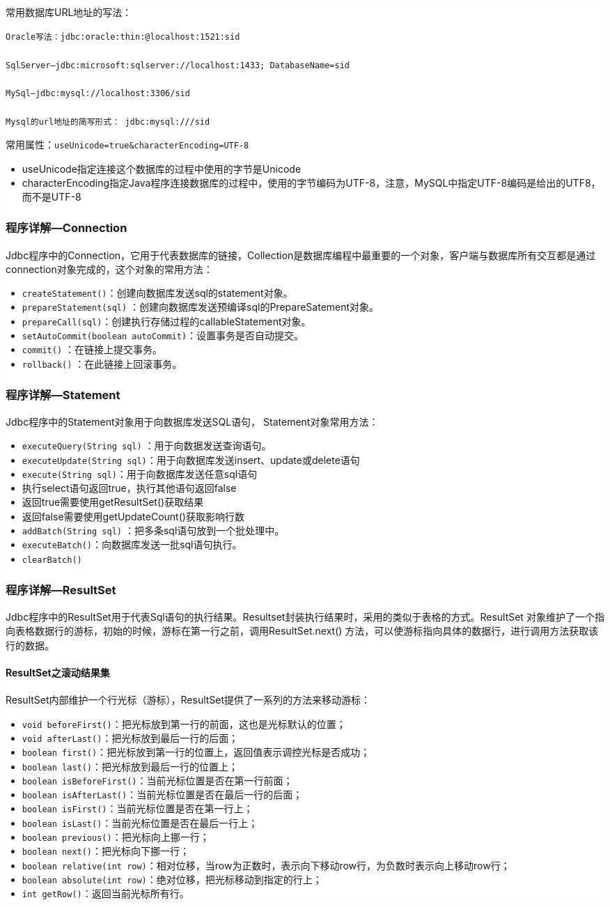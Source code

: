 常用数据库URL地址的写法：

```
Oracle写法：jdbc:oracle:thin:@localhost:1521:sid

SqlServer—jdbc:microsoft:sqlserver://localhost:1433; DatabaseName=sid

MySql—jdbc:mysql://localhost:3306/sid

Mysql的url地址的简写形式： jdbc:mysql:///sid

```

常用属性：`useUnicode=true&characterEncoding=UTF-8`

- useUnicode指定连接这个数据库的过程中使用的字节是Unicode
- characterEncoding指定Java程序连接数据库的过程中，使用的字节编码为UTF-8，注意，MySQL中指定UTF-8编码是给出的UTF8，而不是UTF-8


### 程序详解—Connection

Jdbc程序中的Connection，它用于代表数据库的链接，Collection是数据库编程中最重要的一个对象，客户端与数据库所有交互都是通过connection对象完成的，这个对象的常用方法：

- `createStatement()`：创建向数据库发送sql的statement对象。
- `prepareStatement(sql)` ：创建向数据库发送预编译sql的PrepareSatement对象。
- `prepareCall(sql)`：创建执行存储过程的callableStatement对象。 
- `setAutoCommit(boolean autoCommit)`：设置事务是否自动提交。 
- `commit()` ：在链接上提交事务。
- `rollback()` ：在此链接上回滚事务。

### 程序详解—Statement

Jdbc程序中的Statement对象用于向数据库发送SQL语句， Statement对象常用方法：

- `executeQuery(String sql)` ：用于向数据发送查询语句。
- `executeUpdate(String sql)`：用于向数据库发送insert、update或delete语句
- `execute(String sql)`：用于向数据库发送任意sql语句
 - 执行select语句返回true，执行其他语句返回false
 - 返回true需要使用getResultSet()获取结果
 - 返回false需要使用getUpdateCount()获取影响行数
- `addBatch(String sql)` ：把多条sql语句放到一个批处理中。
- `executeBatch()`：向数据库发送一批sql语句执行。
- `clearBatch()`

### 程序详解—ResultSet

Jdbc程序中的ResultSet用于代表Sql语句的执行结果。Resultset封装执行结果时，采用的类似于表格的方式。ResultSet 对象维护了一个指向表格数据行的游标，初始的时候，游标在第一行之前，调用ResultSet.next() 方法，可以使游标指向具体的数据行，进行调用方法获取该行的数据。

#### ResultSet之滚动结果集

ResultSet内部维护一个行光标（游标），ResultSet提供了一系列的方法来移动游标：

- `void beforeFirst()`：把光标放到第一行的前面，这也是光标默认的位置；
- `void afterLast()`：把光标放到最后一行的后面；
- `boolean first()`：把光标放到第一行的位置上，返回值表示调控光标是否成功；
- `boolean last()`：把光标放到最后一行的位置上；
- `boolean isBeforeFirst()`：当前光标位置是否在第一行前面；
- `boolean isAfterLast()`：当前光标位置是否在最后一行的后面；
- `boolean isFirst()`：当前光标位置是否在第一行上；
- `boolean isLast()`：当前光标位置是否在最后一行上；
- `boolean previous()`：把光标向上挪一行；
- `boolean next()`：把光标向下挪一行；
- `boolean relative(int row)`：相对位移，当row为正数时，表示向下移动row行，为负数时表示向上移动row行；
- `boolean absolute(int row)`：绝对位移，把光标移动到指定的行上；
- `int getRow()`：返回当前光标所有行。
